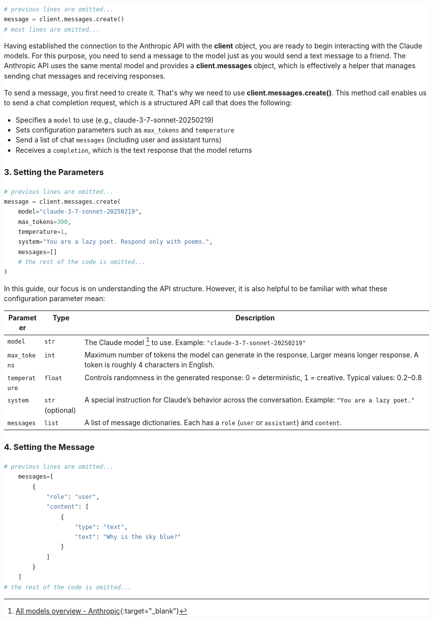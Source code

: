 ```python
# previous lines are omitted...
message = client.messages.create()
# most lines are omitted...
```
Having established the connection to the Anthropic API with the **client** object, you are ready to begin interacting with the Claude models. For this purpose, you need to send a message to the model just as you would send a text message to a friend. The Anthropic API uses the same mental model and provides a **client.messages** object, which is effectively a helper that manages sending chat messages and receiving responses.

To send a message, you first need to create it. That's why we need to use **client.messages.create()**. This method call enables us to send a chat completion request, which is a structured API call that does the following:

- Specifies a `model` to use (e.g., claude-3-7-sonnet-20250219)  
- Sets configuration parameters such as `max_tokens` and `temperature`
- Send a list of chat `messages` (including user and assistant turns)
- Receives a `completion`, which is the text response that the model returns


### 3. Setting the Parameters
```python
# previous lines are omitted...
message = client.messages.create(
    model="claude-3-7-sonnet-20250219",
    max_tokens=300,
    temperature=1,
    system="You are a lazy poet. Respond only with poems.",
    messages=[] 
    # the rest of the code is omitted...
)

```
In this guide, our focus is on understanding the API structure. However, it is also helpful to be familiar with what these configuration parameter mean:

| Parameter      | Type        | Description                                                                 |
|----------------|-------------|-----------------------------------------------------------------------------|
| `model`        | `str`       | The Claude model [^2] to use. Example: `"claude-3-7-sonnet-20250219"`               |
| `max_tokens`   | `int`       | Maximum number of tokens the model can generate in the response. Larger means longer response. A token is roughly 4 characters in English.         |
| `temperature`  | `float`     | Controls randomness in the generated response: 0 = deterministic, 1 = creative. Typical values: 0.2–0.8 |
| `system`       | `str` (optional) | A special instruction for Claude’s behavior across the conversation. Example: `"You are a lazy poet."` |
| `messages`     | `list`      | A list of message dictionaries. Each has a `role` (`user` or `assistant`) and `content`. |


### 4. Setting the Message
```python
# previous lines are omitted...
    messages=[
        {
            "role": "user",
            "content": [
                {
                    "type": "text",
                    "text": "Why is the sky blue?"
                }
            ]
        }
    ]
# the rest of the code is omitted...
```

[^1]: [Anthropic API Initial Setup](https://docs.anthropic.com/en/docs/initial-setup){:target="_blank"}
[^2]: [All models overview - Anthropic](https://docs.anthropic.com/en/docs/about-claude/models/all-models){:target="_blank"}